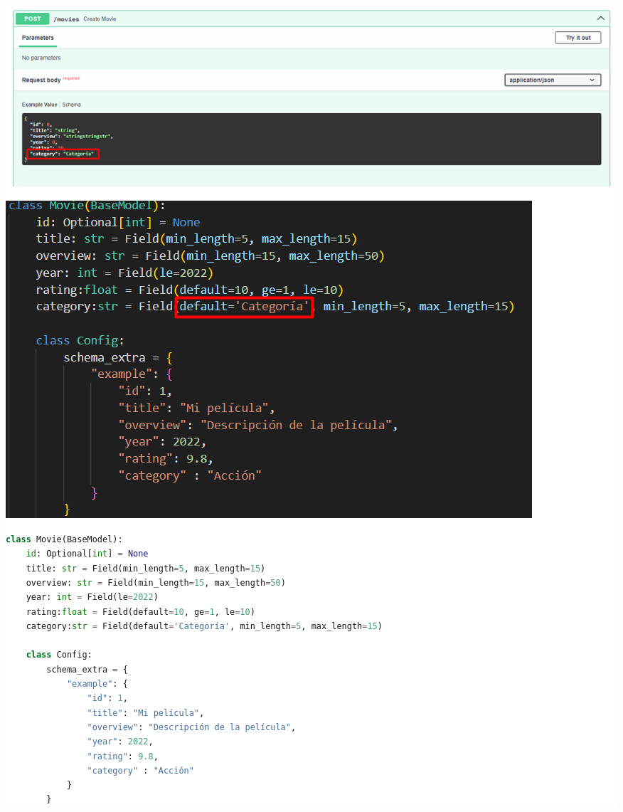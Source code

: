 ![Alt text](image-20.png)

![Alt text](image-21.png)

```py
class Movie(BaseModel):
    id: Optional[int] = None
    title: str = Field(min_length=5, max_length=15)
    overview: str = Field(min_length=15, max_length=50)
    year: int = Field(le=2022)
    rating:float = Field(default=10, ge=1, le=10)
    category:str = Field(default='Categoría', min_length=5, max_length=15)

    class Config:
        schema_extra = {
            "example": {
                "id": 1,
                "title": "Mi película",
                "overview": "Descripción de la película",
                "year": 2022,
                "rating": 9.8,
                "category" : "Acción"
            }
        }
```
